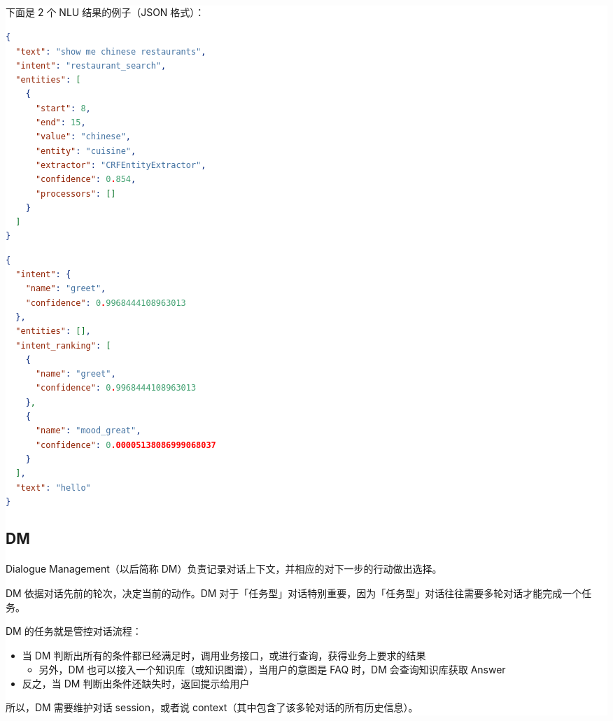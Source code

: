 下面是 2 个 NLU 结果的例子（JSON 格式）：

```json
{
  "text": "show me chinese restaurants",
  "intent": "restaurant_search",
  "entities": [
    {
      "start": 8,
      "end": 15,
      "value": "chinese",
      "entity": "cuisine",
      "extractor": "CRFEntityExtractor",
      "confidence": 0.854,
      "processors": []
    }
  ]
}
```

```json
{
  "intent": {
    "name": "greet",
    "confidence": 0.9968444108963013
  },
  "entities": [],
  "intent_ranking": [
    {
      "name": "greet",
      "confidence": 0.9968444108963013
    },
    {
      "name": "mood_great",
      "confidence": 0.00005138086999068037
    }
  ],
  "text": "hello"
}
```

## DM

Dialogue Management（以后简称 DM）负责记录对话上下文，并相应的对下一步的行动做出选择。

DM 依据对话先前的轮次，决定当前的动作。DM 对于「任务型」对话特别重要，因为「任务型」对话往往需要多轮对话才能完成一个任务。

DM 的任务就是管控对话流程：

* 当 DM 判断出所有的条件都已经满足时，调用业务接口，或进行查询，获得业务上要求的结果
  * 另外，DM 也可以接入一个知识库（或知识图谱），当用户的意图是 FAQ 时，DM 会查询知识库获取 Answer
* 反之，当 DM 判断出条件还缺失时，返回提示给用户

所以，DM 需要维护对话 session，或者说 context（其中包含了该多轮对话的所有历史信息）。
